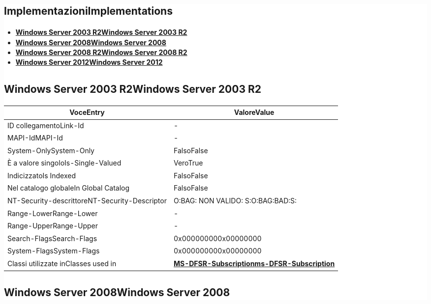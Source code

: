 

## <a name="implementations"></a><span data-ttu-id="3ad1c-122">Implementazioni</span><span class="sxs-lookup"><span data-stu-id="3ad1c-122">Implementations</span></span>

-   [<span data-ttu-id="3ad1c-123">**Windows Server 2003 R2**</span><span class="sxs-lookup"><span data-stu-id="3ad1c-123">**Windows Server 2003 R2**</span></span>](#windows-server-2003-r2)
-   [<span data-ttu-id="3ad1c-124">**Windows Server 2008**</span><span class="sxs-lookup"><span data-stu-id="3ad1c-124">**Windows Server 2008**</span></span>](#windows-server-2008)
-   [<span data-ttu-id="3ad1c-125">**Windows Server 2008 R2**</span><span class="sxs-lookup"><span data-stu-id="3ad1c-125">**Windows Server 2008 R2**</span></span>](#windows-server-2008-r2)
-   [<span data-ttu-id="3ad1c-126">**Windows Server 2012**</span><span class="sxs-lookup"><span data-stu-id="3ad1c-126">**Windows Server 2012**</span></span>](#windows-server-2012)

## <a name="windows-server-2003-r2"></a><span data-ttu-id="3ad1c-127">Windows Server 2003 R2</span><span class="sxs-lookup"><span data-stu-id="3ad1c-127">Windows Server 2003 R2</span></span>



| <span data-ttu-id="3ad1c-128">Voce</span><span class="sxs-lookup"><span data-stu-id="3ad1c-128">Entry</span></span> | <span data-ttu-id="3ad1c-129">Valore</span><span class="sxs-lookup"><span data-stu-id="3ad1c-129">Value</span></span> |
|------------------------|------------------------------------------------------------------|
| <span data-ttu-id="3ad1c-130">ID collegamento</span><span class="sxs-lookup"><span data-stu-id="3ad1c-130">Link-Id</span></span>                | \-                                                               |
| <span data-ttu-id="3ad1c-131">MAPI-Id</span><span class="sxs-lookup"><span data-stu-id="3ad1c-131">MAPI-Id</span></span>                | \-                                                               |
| <span data-ttu-id="3ad1c-132">System-Only</span><span class="sxs-lookup"><span data-stu-id="3ad1c-132">System-Only</span></span>            | <span data-ttu-id="3ad1c-133">Falso</span><span class="sxs-lookup"><span data-stu-id="3ad1c-133">False</span></span>                                                            |
| <span data-ttu-id="3ad1c-134">È a valore singolo</span><span class="sxs-lookup"><span data-stu-id="3ad1c-134">Is-Single-Valued</span></span>       | <span data-ttu-id="3ad1c-135">Vero</span><span class="sxs-lookup"><span data-stu-id="3ad1c-135">True</span></span>                                                             |
| <span data-ttu-id="3ad1c-136">Indicizzato</span><span class="sxs-lookup"><span data-stu-id="3ad1c-136">Is Indexed</span></span>             | <span data-ttu-id="3ad1c-137">Falso</span><span class="sxs-lookup"><span data-stu-id="3ad1c-137">False</span></span>                                                            |
| <span data-ttu-id="3ad1c-138">Nel catalogo globale</span><span class="sxs-lookup"><span data-stu-id="3ad1c-138">In Global Catalog</span></span>      | <span data-ttu-id="3ad1c-139">Falso</span><span class="sxs-lookup"><span data-stu-id="3ad1c-139">False</span></span>                                                            |
| <span data-ttu-id="3ad1c-140">NT-Security-descrittore</span><span class="sxs-lookup"><span data-stu-id="3ad1c-140">NT-Security-Descriptor</span></span> | <span data-ttu-id="3ad1c-141">O:BAG: NON VALIDO: S:</span><span class="sxs-lookup"><span data-stu-id="3ad1c-141">O:BAG:BAD:S:</span></span>                                                     |
| <span data-ttu-id="3ad1c-142">Range-Lower</span><span class="sxs-lookup"><span data-stu-id="3ad1c-142">Range-Lower</span></span>            | \-                                                               |
| <span data-ttu-id="3ad1c-143">Range-Upper</span><span class="sxs-lookup"><span data-stu-id="3ad1c-143">Range-Upper</span></span>            | \-                                                               |
| <span data-ttu-id="3ad1c-144">Search-Flags</span><span class="sxs-lookup"><span data-stu-id="3ad1c-144">Search-Flags</span></span>           | <span data-ttu-id="3ad1c-145">0x00000000</span><span class="sxs-lookup"><span data-stu-id="3ad1c-145">0x00000000</span></span>                                                       |
| <span data-ttu-id="3ad1c-146">System-Flags</span><span class="sxs-lookup"><span data-stu-id="3ad1c-146">System-Flags</span></span>           | <span data-ttu-id="3ad1c-147">0x00000000</span><span class="sxs-lookup"><span data-stu-id="3ad1c-147">0x00000000</span></span>                                                       |
| <span data-ttu-id="3ad1c-148">Classi utilizzate in</span><span class="sxs-lookup"><span data-stu-id="3ad1c-148">Classes used in</span></span>        | [<span data-ttu-id="3ad1c-149">**MS-DFSR-Subscription**</span><span class="sxs-lookup"><span data-stu-id="3ad1c-149">**ms-DFSR-Subscription**</span></span>](c-msdfsr-subscription.md)<br/> |



## <a name="windows-server-2008"></a><span data-ttu-id="3ad1c-150">Windows Server 2008</span><span class="sxs-lookup"><span data-stu-id="3ad1c-150">Windows Server 2008</span></span>
